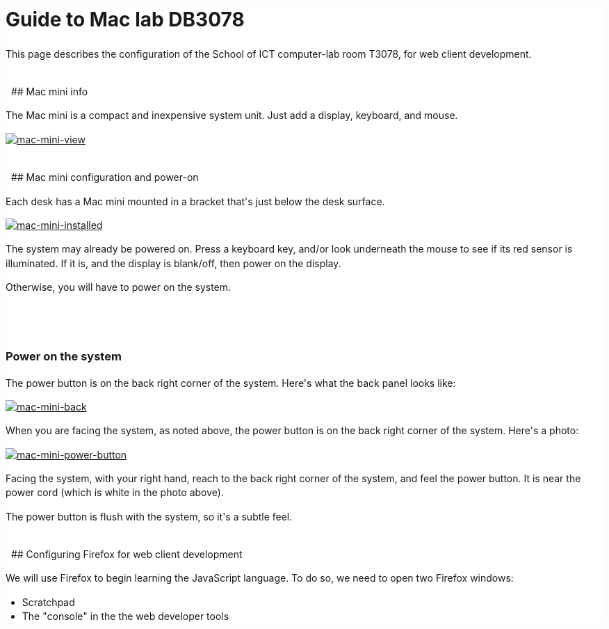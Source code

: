 # Guide to Mac lab DB3078 

This page describes the configuration of the School of ICT computer-lab room T3078, for web client development.

<br>
 
## Mac mini info

The Mac mini is a compact and inexpensive system unit. Just add a display, keyboard, and mouse.

<a href="https://petermcintyre.files.wordpress.com/2017/01/mac-mini-view.jpg" target="_blank" rel="noopener"><img class="alignnone wp-image-17816 size-large" src="https://petermcintyre.files.wordpress.com/2017/01/mac-mini-view.jpg?w=595" alt="mac-mini-view" width="595" height="335" /></a>

<br>
 
## Mac mini configuration and power-on

Each desk has a Mac mini mounted in a bracket that's just below the desk surface.

<a href="https://petermcintyre.files.wordpress.com/2017/01/mac-mini-installed.jpg" target="_blank" rel="noopener"><img class="alignnone wp-image-17815 size-large" src="https://petermcintyre.files.wordpress.com/2017/01/mac-mini-installed.jpg?w=595" alt="mac-mini-installed" width="595" height="446" /></a>

The system may already be powered on. Press a keyboard key, and/or look underneath the mouse to see if its red sensor is illuminated. If it is, and the display is blank/off, then power on the display.

Otherwise, you will have to power on the system.

<br> 

### Power on the system

The power button is on the back right corner of the system. Here's what the back panel looks like:

<a href="https://petermcintyre.files.wordpress.com/2017/01/mac-mini-back.jpg" target="_blank" rel="noopener"><img class="alignnone wp-image-17817 size-large" src="https://petermcintyre.files.wordpress.com/2017/01/mac-mini-back.jpg?w=595" alt="mac-mini-back" width="595" height="216" /></a>

When you are facing the system, as noted above, the power button is on the back right corner of the system. Here's a photo:

<a href="https://petermcintyre.files.wordpress.com/2017/01/mac-mini-power-button.jpg" target="_blank" rel="noopener"><img class="alignnone wp-image-17818 size-large" src="https://petermcintyre.files.wordpress.com/2017/01/mac-mini-power-button.jpg?w=595" alt="mac-mini-power-button" width="595" height="446" /></a>

Facing the system, with your right hand, reach to the back right corner of the system, and feel the power button. It is near the power cord (which is white in the photo above).

The power button is flush with the system, so it's a subtle feel.

<br>
 
## Configuring Firefox for web client development

We will use Firefox to begin learning the JavaScript language. To do so, we need to open two Firefox windows:
* Scratchpad
* The "console" in the the web developer tools
